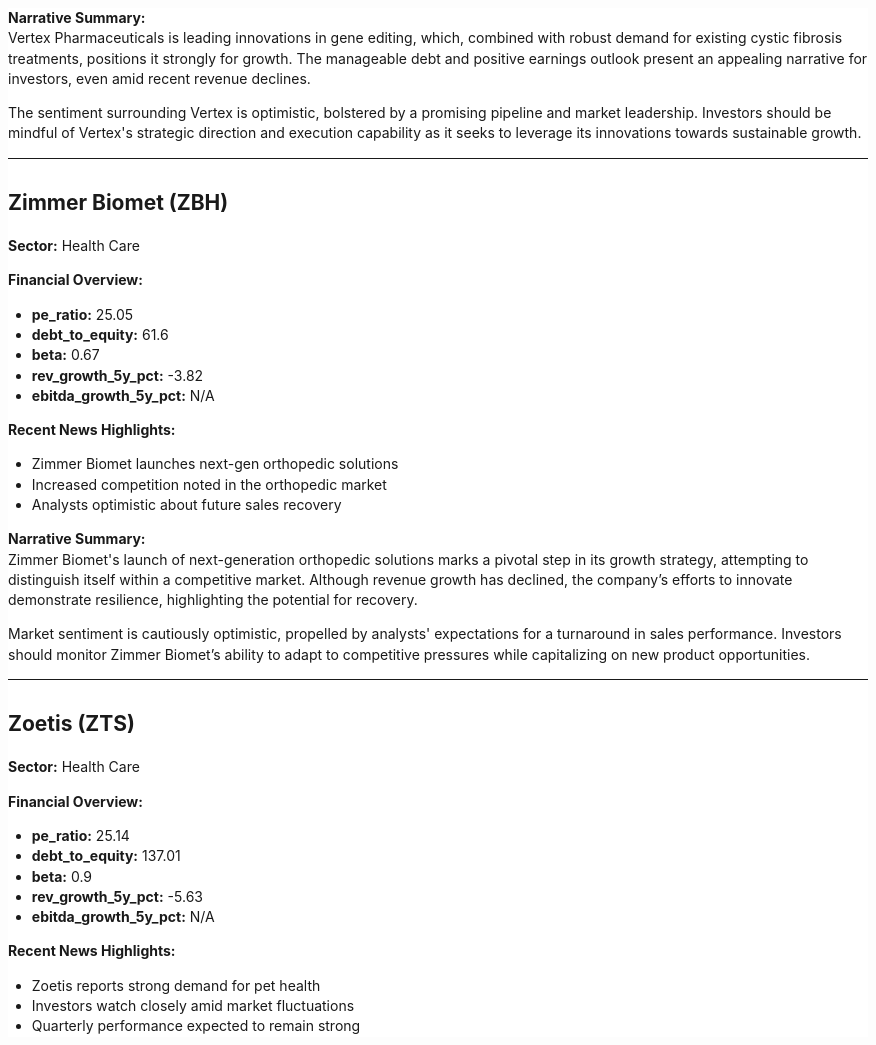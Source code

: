 **Narrative Summary:**  
Vertex Pharmaceuticals is leading innovations in gene editing, which, combined with robust demand for existing cystic fibrosis treatments, positions it strongly for growth. The manageable debt and positive earnings outlook present an appealing narrative for investors, even amid recent revenue declines.

The sentiment surrounding Vertex is optimistic, bolstered by a promising pipeline and market leadership. Investors should be mindful of Vertex's strategic direction and execution capability as it seeks to leverage its innovations towards sustainable growth.

---

## Zimmer Biomet (ZBH)  
**Sector:** Health Care  

**Financial Overview:**  
- **pe_ratio:** 25.05  
- **debt_to_equity:** 61.6  
- **beta:** 0.67  
- **rev_growth_5y_pct:** -3.82  
- **ebitda_growth_5y_pct:** N/A  

**Recent News Highlights:**  
- Zimmer Biomet launches next-gen orthopedic solutions  
- Increased competition noted in the orthopedic market  
- Analysts optimistic about future sales recovery  

**Narrative Summary:**  
Zimmer Biomet's launch of next-generation orthopedic solutions marks a pivotal step in its growth strategy, attempting to distinguish itself within a competitive market. Although revenue growth has declined, the company’s efforts to innovate demonstrate resilience, highlighting the potential for recovery.

Market sentiment is cautiously optimistic, propelled by analysts' expectations for a turnaround in sales performance. Investors should monitor Zimmer Biomet’s ability to adapt to competitive pressures while capitalizing on new product opportunities.

---

## Zoetis (ZTS)  
**Sector:** Health Care  

**Financial Overview:**  
- **pe_ratio:** 25.14  
- **debt_to_equity:** 137.01  
- **beta:** 0.9  
- **rev_growth_5y_pct:** -5.63  
- **ebitda_growth_5y_pct:** N/A  

**Recent News Highlights:**  
- Zoetis reports strong demand for pet health  
- Investors watch closely amid market fluctuations  
- Quarterly performance expected to remain strong  
